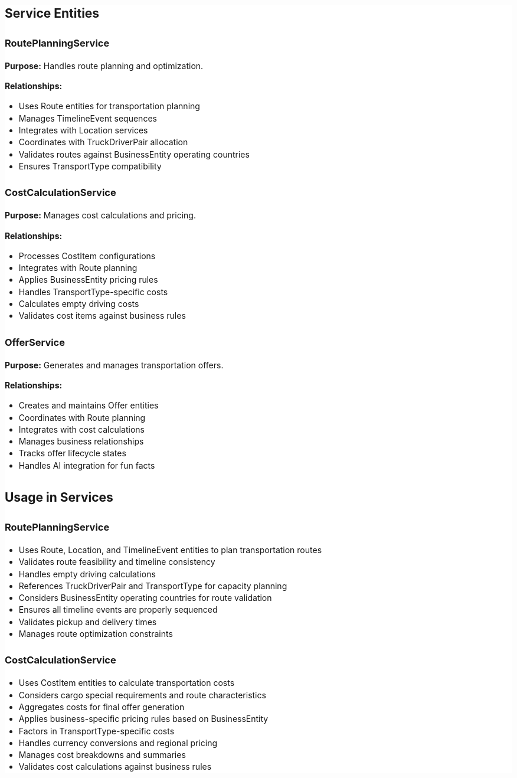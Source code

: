 ## Service Entities

### RoutePlanningService
**Purpose:** Handles route planning and optimization.

**Relationships:**
- Uses Route entities for transportation planning
- Manages TimelineEvent sequences
- Integrates with Location services
- Coordinates with TruckDriverPair allocation
- Validates routes against BusinessEntity operating countries
- Ensures TransportType compatibility

### CostCalculationService
**Purpose:** Manages cost calculations and pricing.

**Relationships:**
- Processes CostItem configurations
- Integrates with Route planning
- Applies BusinessEntity pricing rules
- Handles TransportType-specific costs
- Calculates empty driving costs
- Validates cost items against business rules

### OfferService
**Purpose:** Generates and manages transportation offers.

**Relationships:**
- Creates and maintains Offer entities
- Coordinates with Route planning
- Integrates with cost calculations
- Manages business relationships
- Tracks offer lifecycle states
- Handles AI integration for fun facts

## Usage in Services

### RoutePlanningService
- Uses Route, Location, and TimelineEvent entities to plan transportation routes
- Validates route feasibility and timeline consistency
- Handles empty driving calculations
- References TruckDriverPair and TransportType for capacity planning
- Considers BusinessEntity operating countries for route validation
- Ensures all timeline events are properly sequenced
- Validates pickup and delivery times
- Manages route optimization constraints

### CostCalculationService
- Uses CostItem entities to calculate transportation costs
- Considers cargo special requirements and route characteristics
- Aggregates costs for final offer generation
- Applies business-specific pricing rules based on BusinessEntity
- Factors in TransportType-specific costs
- Handles currency conversions and regional pricing
- Manages cost breakdowns and summaries
- Validates cost calculations against business rules
